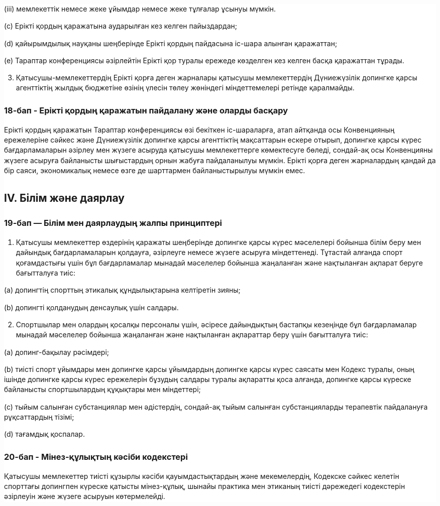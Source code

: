 (ііі) мемлекеттік немесе жеке ұйымдар немесе жеке тұлғалар ұсынуы мүмкін.

(с) Ерікті қордың қаражатына аударылған кез келген пайыздардан;

(d) қайырымдылық науқаны шеңберінде Ерікті қордың пайдасына іс-шара алынған қаражаттан;

(е) Тараптар конференциясы әзірлейтін Ерікті қор туралы ережеде көзделген кез келген басқа қаражаттан тұрады.

3. Қатысушы-мемлекеттердің Ерікті қорға деген жарналары қатысушы мемлекеттердің Дүниежүзілік допингке қарсы агенттіктің жылдық бюджетіне өзінің үлесін төлеу жөніндегі міндеттемелері ретінде қаралмайды.

### 18-бап - Ерікті қордың қаражатын пайдалану және оларды басқару

Ерікті қордың қаражатын Тараптар конференциясы өзі бекіткен іс-шараларға, атап айтқанда осы Конвенцияның ережелеріне сәйкес және Дүниежүзілік допингке қарсы агенттіктің мақсаттарын ескере отырып, допингке қарсы күрес бағдарламаларын әзірлеу мен жүзеге асыруда қатысушы мемлекеттерге көмектесуге бөледі, сондай-ақ осы Конвенцияны жүзеге асыруға байланысты шығыстардың орнын жабуға пайдаланылуы мүмкін. Ерікті қорға деген жарналардың қандай да бір саяси, экономикалық немесе өзге де шарттармен байланыстырылуы мүмкін емес.

## ІV. Білім және даярлау

### 19-бап — Білім мен даярлаудың жалпы принциптері

1. Қатысушы мемлекеттер өздерінің қаражаты шеңберінде допингке қарсы күрес мәселелері бойынша білім беру мен дайындық бағдарламаларын қолдауға, әзірлеуге немесе жүзеге асыруға міндеттенеді. Тұтастай алғанда спорт қоғамдастығы үшін бұл бағдарламалар мынадай мәселелер бойынша жаңаланған және нақтыланған ақпарат беруге бағытталуға тиіс:

(а) допингтің спорттың этикалық құндылықтарына келтіретін зияны;

(b) допингті қолданудың денсаулық үшін салдары.

2. Спортшылар мен олардың қосалқы персоналы үшін, әсіресе дайындықтың бастапқы кезеңінде бұл бағдарламалар мынадай мәселелер бойынша жаңаланған және нақтыланған ақпараттар беру үшін бағытталуға тиіс:

(а) допинг-бақылау рәсімдері;

(b) тиісті спорт ұйымдары мен допингке қарсы ұйымдардың допингке қарсы күрес саясаты мен Кодекс туралы, оның ішінде допингке қарсы күрес ережелерін бұзудың салдары туралы ақпаратты қоса алғанда, допингке қарсы күреске байланысты спортшылардың құқықтары мен міндеттері;

(с) тыйым салынған субстанциялар мен әдістердің, сондай-ақ тыйым салынған субстанцияларды терапевтік пайдалануға рұқсаттардың тізімі;

(d) тағамдық қоспалар.

### 20-бап - Мінез-құлықтың кәсіби кодекстері

Қатысушы мемлекеттер тиісті құзырлы кәсіби қауымдастықтардың және мекемелердің, Кодекске сәйкес келетін спорттағы допингпен күреске қатысты мінез-құлық, шынайы практика мен этиканың тиісті дәрежедегі кодекстерін әзірлеуін және жүзеге асыруын көтермелейді.

